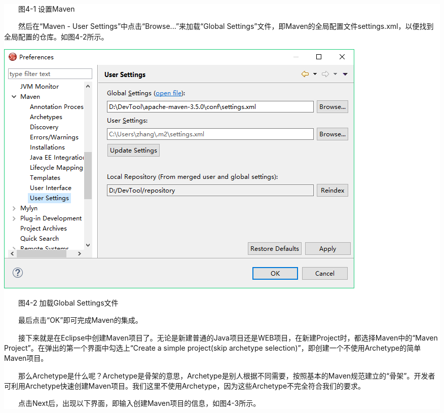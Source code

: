 　　图4-1 设置Maven

　　然后在“Maven - User Settings”中点击“Browse...”来加载“Global Settings”文件，即Maven的全局配置文件settings.xml，以便找到全局配置的仓库。如图4-2所示。

![](images/15/4-2.png)

　　图4-2 加载Global Settings文件

　　最后点击“OK”即可完成Maven的集成。

　　接下来就是在Eclipse中创建Maven项目了。无论是新建普通的Java项目还是WEB项目，在新建Project时，都选择Maven中的“Maven Project”。在弹出的第一个界面中勾选上“Create a simple project(skip archetype selection)”，即创建一个不使用Archetype的简单Maven项目。

　　那么Archetype是什么呢？Archetype是骨架的意思，Archetype是别人根据不同需要，按照基本的Maven规范建立的“骨架”。开发者可利用Archetype快速创建Maven项目。我们这里不使用Archetype，因为这些Archetype不完全符合我们的要求。

　　点击Next后，出现以下界面，即输入创建Maven项目的信息，如图4-3所示。
